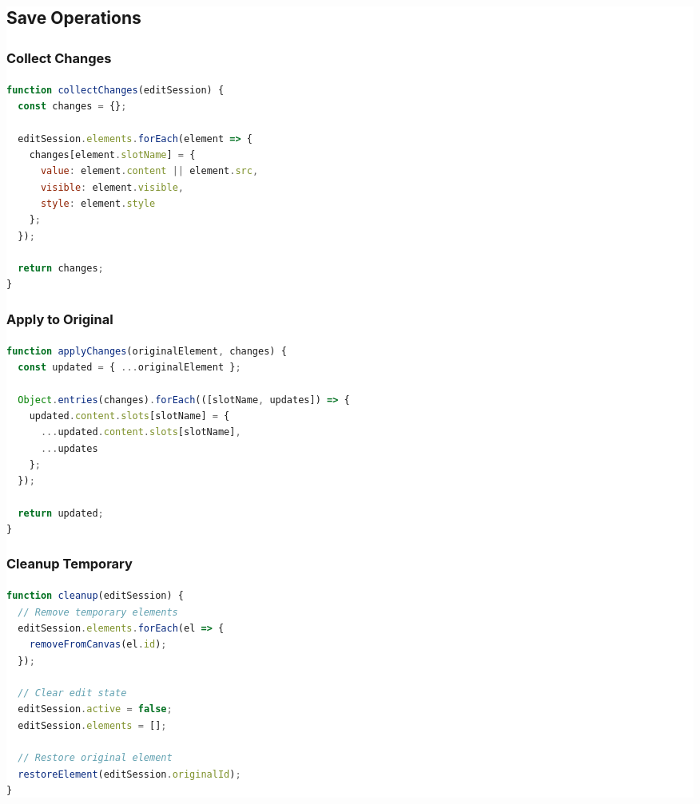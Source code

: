 ## Save Operations

### Collect Changes
```javascript
function collectChanges(editSession) {
  const changes = {};
  
  editSession.elements.forEach(element => {
    changes[element.slotName] = {
      value: element.content || element.src,
      visible: element.visible,
      style: element.style
    };
  });
  
  return changes;
}
```

### Apply to Original
```javascript
function applyChanges(originalElement, changes) {
  const updated = { ...originalElement };
  
  Object.entries(changes).forEach(([slotName, updates]) => {
    updated.content.slots[slotName] = {
      ...updated.content.slots[slotName],
      ...updates
    };
  });
  
  return updated;
}
```

### Cleanup Temporary
```javascript
function cleanup(editSession) {
  // Remove temporary elements
  editSession.elements.forEach(el => {
    removeFromCanvas(el.id);
  });
  
  // Clear edit state
  editSession.active = false;
  editSession.elements = [];
  
  // Restore original element
  restoreElement(editSession.originalId);
}
```
